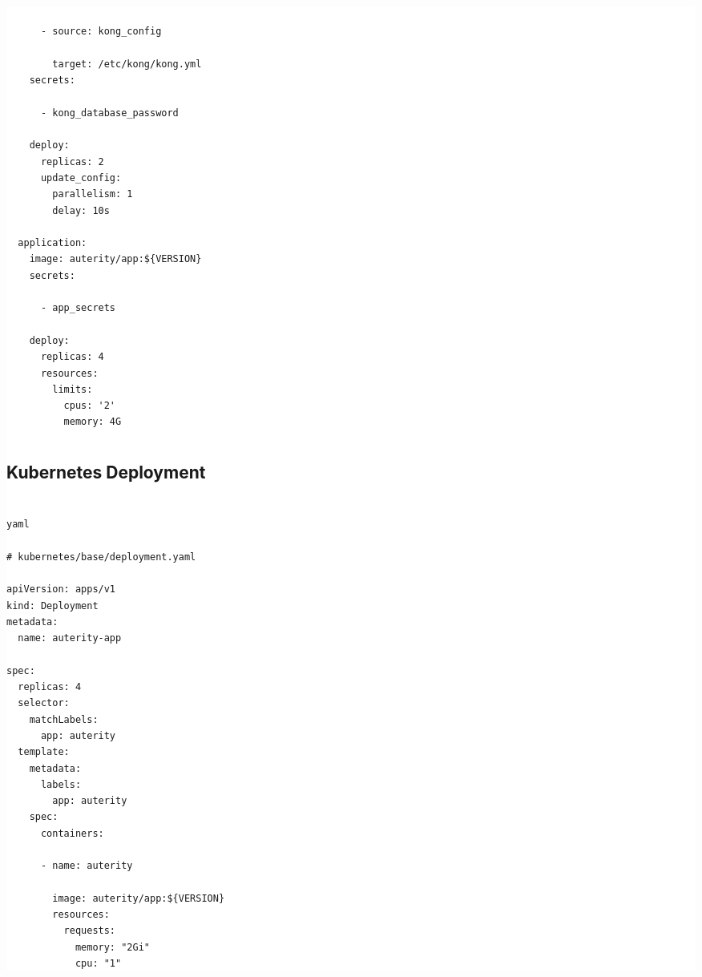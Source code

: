 ```

      - source: kong_config

        target: /etc/kong/kong.yml
    secrets:

      - kong_database_password

    deploy:
      replicas: 2
      update_config:
        parallelism: 1
        delay: 10s

  application:
    image: auterity/app:${VERSION}
    secrets:

      - app_secrets

    deploy:
      replicas: 4
      resources:
        limits:
          cpus: '2'
          memory: 4G

```

#

## Kubernetes Deployment

```

yaml

# kubernetes/base/deployment.yaml

apiVersion: apps/v1
kind: Deployment
metadata:
  name: auterity-app

spec:
  replicas: 4
  selector:
    matchLabels:
      app: auterity
  template:
    metadata:
      labels:
        app: auterity
    spec:
      containers:

      - name: auterity

        image: auterity/app:${VERSION}
        resources:
          requests:
            memory: "2Gi"
            cpu: "1"
```